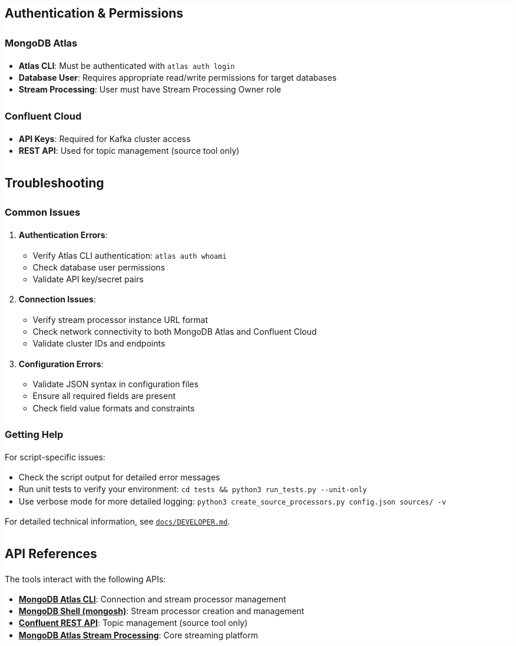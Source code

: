 ## Authentication & Permissions

### MongoDB Atlas

- **Atlas CLI**: Must be authenticated with `atlas auth login`
- **Database User**: Requires appropriate read/write permissions for target databases
- **Stream Processing**: User must have Stream Processing Owner role

### Confluent Cloud

- **API Keys**: Required for Kafka cluster access
- **REST API**: Used for topic management (source tool only)

## Troubleshooting

### Common Issues

1. **Authentication Errors**:
   - Verify Atlas CLI authentication: `atlas auth whoami`
   - Check database user permissions
   - Validate API key/secret pairs

2. **Connection Issues**:
   - Verify stream processor instance URL format
   - Check network connectivity to both MongoDB Atlas and Confluent Cloud
   - Validate cluster IDs and endpoints

3. **Configuration Errors**:
   - Validate JSON syntax in configuration files
   - Ensure all required fields are present
   - Check field value formats and constraints

### Getting Help

For script-specific issues:
- Check the script output for detailed error messages
- Run unit tests to verify your environment: `cd tests && python3 run_tests.py --unit-only`
- Use verbose mode for more detailed logging: `python3 create_source_processors.py config.json sources/ -v`

For detailed technical information, see [`docs/DEVELOPER.md`](docs/DEVELOPER.md).

## API References

The tools interact with the following APIs:

- **[MongoDB Atlas CLI](https://www.mongodb.com/docs/atlas/cli/stable/)**: Connection and stream processor management
- **[MongoDB Shell (mongosh)](https://www.mongodb.com/docs/mongodb-shell/)**: Stream processor creation and management
- **[Confluent REST API](https://docs.confluent.io/platform/current/kafka-rest/api.html)**: Topic management (source tool only)
- **[MongoDB Atlas Stream Processing](https://www.mongodb.com/docs/atlas/atlas-stream-processing/)**: Core streaming platform
